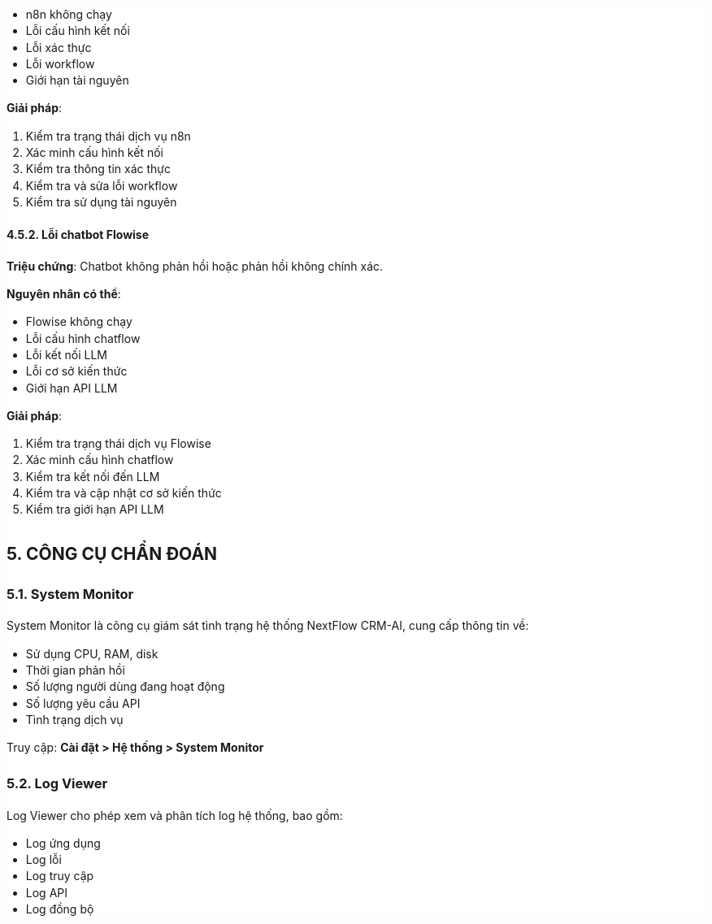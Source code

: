- n8n không chạy
- Lỗi cấu hình kết nối
- Lỗi xác thực
- Lỗi workflow
- Giới hạn tài nguyên

**Giải pháp**:

1. Kiểm tra trạng thái dịch vụ n8n
2. Xác minh cấu hình kết nối
3. Kiểm tra thông tin xác thực
4. Kiểm tra và sửa lỗi workflow
5. Kiểm tra sử dụng tài nguyên

#### 4.5.2. Lỗi chatbot Flowise

**Triệu chứng**: Chatbot không phản hồi hoặc phản hồi không chính xác.

**Nguyên nhân có thể**:

- Flowise không chạy
- Lỗi cấu hình chatflow
- Lỗi kết nối LLM
- Lỗi cơ sở kiến thức
- Giới hạn API LLM

**Giải pháp**:

1. Kiểm tra trạng thái dịch vụ Flowise
2. Xác minh cấu hình chatflow
3. Kiểm tra kết nối đến LLM
4. Kiểm tra và cập nhật cơ sở kiến thức
5. Kiểm tra giới hạn API LLM

## 5. CÔNG CỤ CHẨN ĐOÁN

### 5.1. System Monitor

System Monitor là công cụ giám sát tình trạng hệ thống NextFlow CRM-AI, cung cấp thông tin về:

- Sử dụng CPU, RAM, disk
- Thời gian phản hồi
- Số lượng người dùng đang hoạt động
- Số lượng yêu cầu API
- Tình trạng dịch vụ

Truy cập: **Cài đặt > Hệ thống > System Monitor**

### 5.2. Log Viewer

Log Viewer cho phép xem và phân tích log hệ thống, bao gồm:

- Log ứng dụng
- Log lỗi
- Log truy cập
- Log API
- Log đồng bộ
